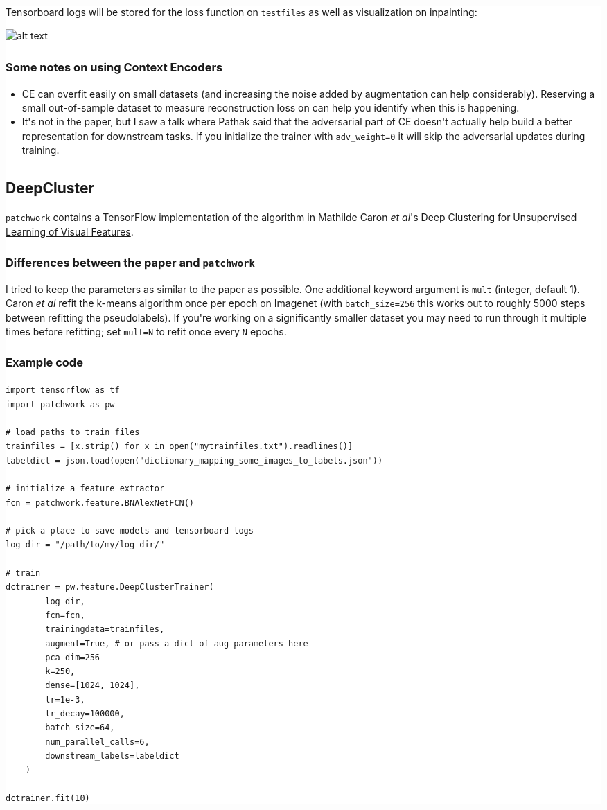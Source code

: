 Tensorboard logs will be stored for the loss function on `testfiles` as well as visualization on inpainting:

![alt text](inpainting.png)



### Some notes on using Context Encoders

* CE can overfit easily on small datasets (and increasing the noise added by augmentation can help considerably). Reserving a small out-of-sample dataset to measure reconstruction loss on can help you identify when this is happening.
* It's not in the paper, but I saw a talk where Pathak said that the adversarial part of CE doesn't actually help build a better representation for downstream tasks. If you initialize the trainer with `adv_weight=0` it will skip the adversarial updates during training.



## DeepCluster

`patchwork` contains a TensorFlow implementation of the algorithm in Mathilde Caron *et al*'s [Deep Clustering for Unsupervised Learning of Visual Features](https://arxiv.org/abs/1807.05520).

### Differences between the paper and `patchwork`

I tried to keep the parameters as similar to the paper as possible. One additional keyword argument is `mult` (integer, default 1). Caron *et al* refit the k-means algorithm once per epoch on Imagenet (with `batch_size=256` this works out to roughly 5000 steps between refitting the pseudolabels). If you're working on a significantly smaller dataset you may need to run through it multiple times before refitting; set `mult=N` to refit once every `N` epochs.

### Example code

```{python}
import tensorflow as tf
import patchwork as pw

# load paths to train files
trainfiles = [x.strip() for x in open("mytrainfiles.txt").readlines()]
labeldict = json.load(open("dictionary_mapping_some_images_to_labels.json"))

# initialize a feature extractor
fcn = patchwork.feature.BNAlexNetFCN()

# pick a place to save models and tensorboard logs
log_dir = "/path/to/my/log_dir/"

# train
dctrainer = pw.feature.DeepClusterTrainer(
        log_dir,
        fcn=fcn,
        trainingdata=trainfiles,
        augment=True, # or pass a dict of aug parameters here
        pca_dim=256
        k=250,
        dense=[1024, 1024],
        lr=1e-3,
        lr_decay=100000,
        batch_size=64,
        num_parallel_calls=6,
        downstream_labels=labeldict
    )

dctrainer.fit(10)
```

